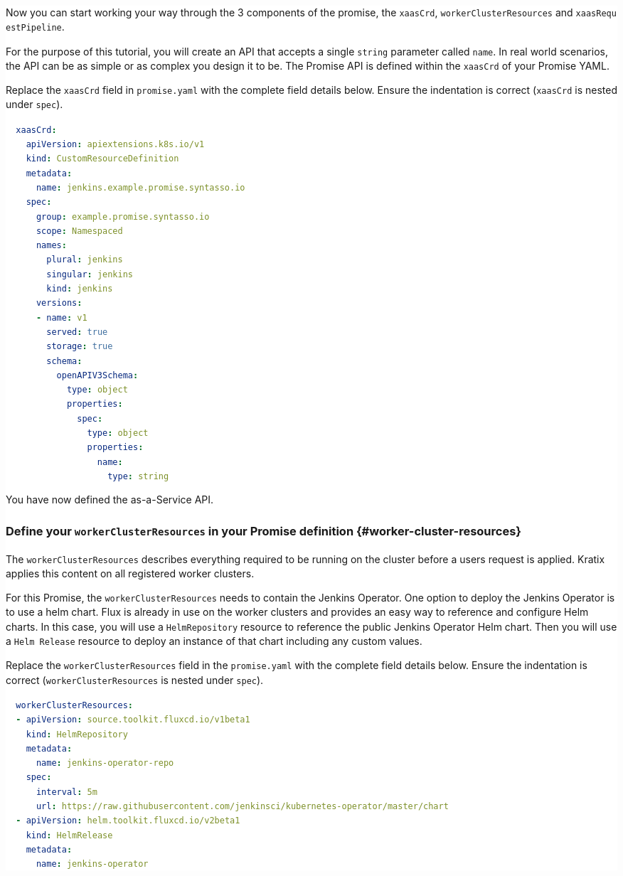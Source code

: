 Now you can start working your way through the 3 components of the promise, the `xaasCrd`, `workerClusterResources` and `xaasRequestPipeline`.

For the purpose of this tutorial, you will create an API that accepts a single `string` parameter called `name`. In real world scenarios, the API can be as simple or as complex you design it to be. The Promise API is defined within the `xaasCrd` of your Promise YAML.

Replace the `xaasCrd` field in `promise.yaml` with the complete field details below. Ensure the indentation is correct (`xaasCrd` is nested under `spec`).

```yaml jsx title="xaasCrd in promise.yaml"
  xaasCrd:
    apiVersion: apiextensions.k8s.io/v1
    kind: CustomResourceDefinition
    metadata:
      name: jenkins.example.promise.syntasso.io
    spec:
      group: example.promise.syntasso.io
      scope: Namespaced
      names:
        plural: jenkins
        singular: jenkins
        kind: jenkins
      versions:
      - name: v1
        served: true
        storage: true
        schema:
          openAPIV3Schema:
            type: object
            properties:
              spec:
                type: object
                properties:
                  name:
                    type: string
```

You have now defined the as-a-Service API.

### Define your `workerClusterResources` in your Promise definition {#worker-cluster-resources}

The `workerClusterResources` describes everything required to be running on the cluster before a users request is applied. Kratix applies this content on all registered worker clusters.

For this Promise, the `workerClusterResources` needs to contain the Jenkins Operator. One option to deploy the Jenkins Operator is to use a helm chart. Flux is already in use on the worker clusters and provides an easy way to reference and configure Helm charts. In this case, you will use a `HelmRepository` resource to reference the public Jenkins Operator Helm chart. Then you will use a `Helm Release` resource to deploy an instance of that chart including any custom values.

Replace the `workerClusterResources` field in the `promise.yaml` with the complete field details below. Ensure the indentation is correct (`workerClusterResources` is nested under `spec`).
```yaml jsx title="xaasCrd in promise.yaml"
  workerClusterResources:
  - apiVersion: source.toolkit.fluxcd.io/v1beta1
    kind: HelmRepository
    metadata:
      name: jenkins-operator-repo
    spec:
      interval: 5m
      url: https://raw.githubusercontent.com/jenkinsci/kubernetes-operator/master/chart
  - apiVersion: helm.toolkit.fluxcd.io/v2beta1
    kind: HelmRelease
    metadata:
      name: jenkins-operator
```